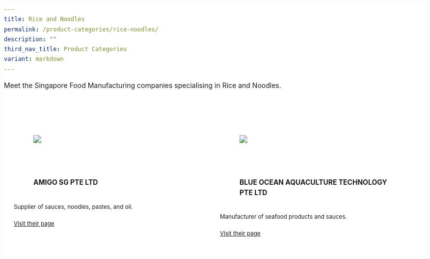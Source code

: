 ```yaml
---
title: Rice and Noodles
permalink: /product-categories/rice-noodles/
description: ""
third_nav_title: Product Categories
variant: markdown
---
```

<p>Meet the Singapore Food Manufacturing companies specialising in Rice and Noodles.
</p> 
<div style="display: flex; flex-wrap: wrap; padding: 10px"> 
<div style="flex: 1 1 47%; margin: 10px; display: block;" class="card sgds"> 
<div style="margin-top: 15px" class="sgds-card-image"> 
<figure style="height: 100px;display: flex;justify-content: center;flex-direction: column;" class="sgds-image"> 
<img style="object-fit: scale-down; max-width: 100%; max-height: 100%;" src="https://drive.google.com/u/0/uc?id=1t9-gVW49k_yv7ve1gar0WinxUz8weol8&amp;export=download"> 
</figure> 
</div> 
<div class="sgds-card-content"> 
<figure style="display: flex;justify-content: center;flex-direction: column;" class="sgds-content"> 
<p style="text-transform: uppercase;">
<strong>Amigo SG Pte Ltd
</strong>
</p> 
</figure> 
<p> 
<small>Supplier of sauces, noodles, pastes, and oil.
</small> 
</p> 
<p> 
<a target="_blank" href="/amigo-sg"> 
<small>Visit their page
</small> 
</a> 
</p> 
</div> 
</div> 
<div style="flex: 1 1 47%; margin: 10px; display: block;" class="card sgds"> 
<div style="margin-top: 15px" class="sgds-card-image"> 
<figure style="height: 100px;display: flex;justify-content: center;flex-direction: column;" class="sgds-image"> 
<img style="object-fit: scale-down; max-width: 100%; max-height: 100%;" src="https://drive.google.com/u/0/uc?id=1p1dMu_3xZxvKM7wqmEjCFoZeFQbbpMd0&amp;export=download"> 
</figure> 
</div> 
<div class="sgds-card-content"> 
<figure style="display: flex;justify-content: center;flex-direction: column;" class="sgds-content"> 
<p style="text-transform: uppercase;">
<strong>Blue Ocean Aquaculture Technology Pte Ltd
</strong>
</p> 
</figure> 
<p> 
<small>Manufacturer of seafood products and sauces.
</small> 
</p> 
<p> 
<a target="_blank" href="/blue-ocean-aquaculture"> 
<small>Visit their page
</small> 
</a> 
</p> 